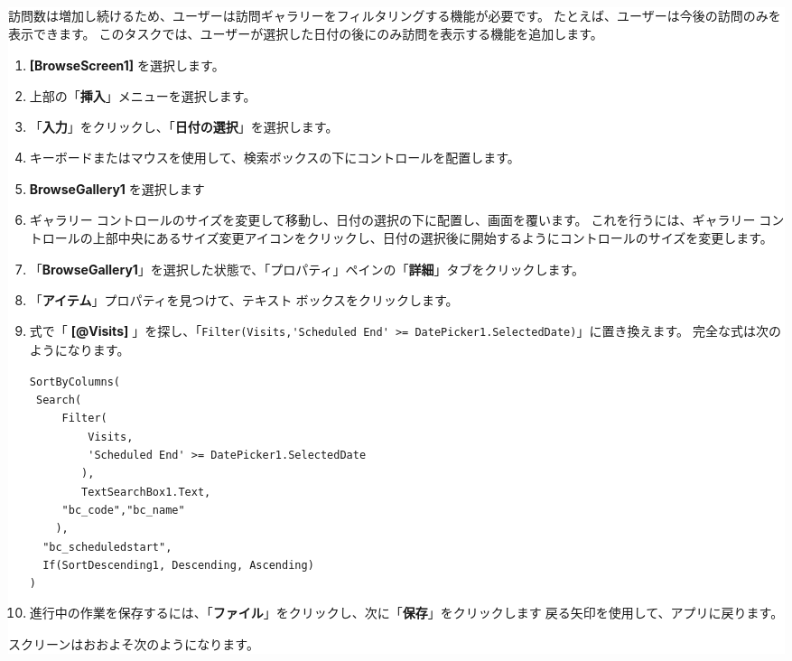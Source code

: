 訪問数は増加し続けるため、ユーザーは訪問ギャラリーをフィルタリングする機能が必要です。 たとえば、ユーザーは今後の訪問のみを表示できます。 このタスクでは、ユーザーが選択した日付の後にのみ訪問を表示する機能を追加します。

1. **[BrowseScreen1]** を選択します。

2. 上部の「**挿入**」メニューを選択します。

3. 「**入力**」をクリックし、「**日付の選択**」を選択します。

4. キーボードまたはマウスを使用して、検索ボックスの下にコントロールを配置します。

5. **BrowseGallery1** を選択します 

6. ギャラリー コントロールのサイズを変更して移動し、日付の選択の下に配置し、画面を覆います。 これを行うには、ギャラリー コントロールの上部中央にあるサイズ変更アイコンをクリックし、日付の選択後に開始するようにコントロールのサイズを変更します。

7. 「**BrowseGallery1**」を選択した状態で、「プロパティ」ペインの「**詳細**」タブをクリックします。

8. 「**アイテム**」プロパティを見つけて、テキスト ボックスをクリックします。

9. 式で「 **[@Visits]** 」を探し、「`Filter(Visits,'Scheduled End' >= DatePicker1.SelectedDate)`」に置き換えます。 完全な式は次のようになります。

   ```
   SortByColumns(
    Search(
        Filter(
            Visits,
            'Scheduled End' >= DatePicker1.SelectedDate
           ),
           TextSearchBox1.Text,
        "bc_code","bc_name"
       ),
     "bc_scheduledstart",
     If(SortDescending1, Descending, Ascending)
   )
   ```
   
10. 進行中の作業を保存するには、「**ファイル**」をクリックし、次に「**保存**」をクリックします 戻る矢印を使用して、アプリに戻ります。

スクリーンはおおよそ次のようになります。
